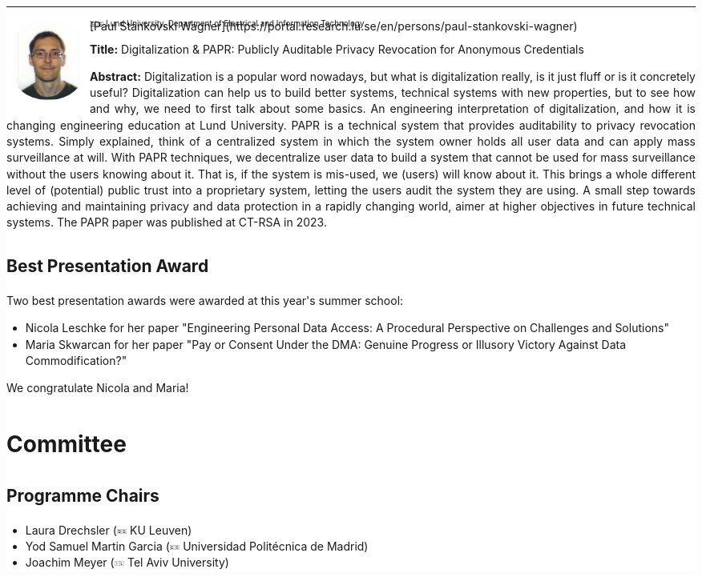 </p>

<hr id="paul">
<img src="./../../assets/images/archive/2025/keynote_speakers/paul_stankovski_wagner.jpg" alt="Paul Stankovski Wagner" style="float: left; width: 100px; height: 100px; position: relative; border: 2px solid white; -webkit-border-radius: 50px; -moz-border-radius: 50px; border-radius: 50px; overflow:hidden;"/>
[Paul Stankovski Wagner](https://portal.research.lu.se/en/persons/paul-stankovski-wagner)
<p style="margin-top:-20px; font-size: 70%;">🇸🇪 Lund University, Department of Electrical and Information Technology</p>
<p style="text-align: justify;"><strong>Title:</strong> Digitalization & PAPR: Publicly Auditable Privacy Revocation for Anonymous Credentials</p>
<p style="text-align: justify;"><strong>Abstract:</strong> Digitalization is a popular word nowadays, but what is digitalization really, is it just fluff or is it concretely useful? Digitalization can help us to build better systems, technical systems with new properties, but to see how and why, we need to first talk about some basics. An engineering interpretation of digitalization, and how it is changing engineering education at Lund University.
PAPR is a technical system that provides auditability to privacy revocation systems. Simply explained, think of a centralized system in which the system owner holds all user data and can apply mass surveillance at will. With PAPR techniques, we decentralize user data to build a system that cannot be used for mass surveillance without the users knowing about it. That is, if the system is mis-used, we (users) will know about it. This brings a whole different level of (potential) public trust into a proprietary system, letting the users audit the system they are using. A small step towards achieving and maintaining privacy and data protection in a rapidly changing world, aimer at higher objectives in future technical systems. The PAPR paper was published at CT-RSA in 2023.
</p> 

## Best Presentation Award
Two best presentation awards were awarded at this year's summer school:
* Nicola Leschke for her paper "Engineering Personal Data Access: A Procedural Perspective on Challenges and Solutions"
* Maria Skwarcan for her paper "Pay or Consent Under the DMA: Genuine Progress or Illusory Victory Against Data Commodification?"


We congratulate Nicola and Maria!


# Committee
## Programme Chairs
- Laura Drechsler (<font style="font-size: 50%; vertical-align: middle;">🇧🇪</font> KU Leuven)
- Yod Samuel Martin Garcia (<font style="font-size: 50%; vertical-align: middle;">🇪🇸</font> Universidad Politécnica de Madrid)
- Joachim Meyer (<font style="font-size: 50%; vertical-align: middle;">🇮🇱</font> Tel Aviv University)
